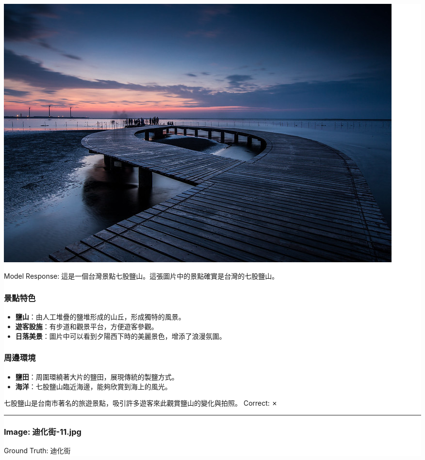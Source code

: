 ![高美濕地-7.jpg](../images/高美濕地-7.jpg)

Model Response: 這是一個台灣景點七股鹽山。這張圖片中的景點確實是台灣的七股鹽山。

### 景點特色
- **鹽山**：由人工堆疊的鹽堆形成的山丘，形成獨特的風景。
- **遊客設施**：有步道和觀景平台，方便遊客參觀。
- **日落美景**：圖片中可以看到夕陽西下時的美麗景色，增添了浪漫氛圍。

### 周邊環境
- **鹽田**：周圍環繞著大片的鹽田，展現傳統的製鹽方式。
- **海洋**：七股鹽山臨近海邊，能夠欣賞到海上的風光。

七股鹽山是台南市著名的旅遊景點，吸引許多遊客來此觀賞鹽山的變化與拍照。
Correct: ✗

---

### Image: 迪化街-11.jpg
Ground Truth: 迪化街
